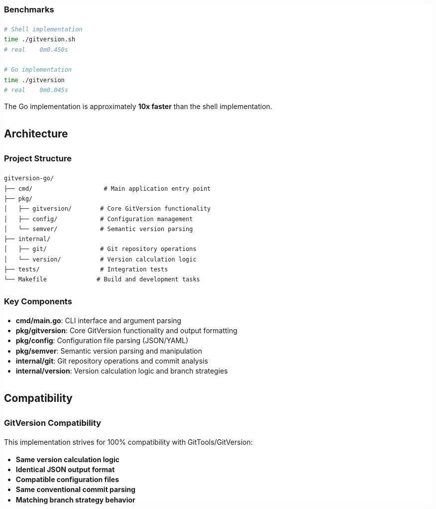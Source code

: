 ### Benchmarks

```bash
# Shell implementation
time ./gitversion.sh
# real    0m0.450s

# Go implementation  
time ./gitversion
# real    0m0.045s
```

The Go implementation is approximately **10x faster** than the shell implementation.

## Architecture

### Project Structure

```
gitversion-go/
├── cmd/                    # Main application entry point
├── pkg/
│   ├── gitversion/        # Core GitVersion functionality
│   ├── config/            # Configuration management
│   └── semver/            # Semantic version parsing
├── internal/
│   ├── git/               # Git repository operations
│   └── version/           # Version calculation logic
├── tests/                 # Integration tests
└── Makefile              # Build and development tasks
```

### Key Components

- **cmd/main.go**: CLI interface and argument parsing
- **pkg/gitversion**: Core GitVersion functionality and output formatting
- **pkg/config**: Configuration file parsing (JSON/YAML)
- **pkg/semver**: Semantic version parsing and manipulation
- **internal/git**: Git repository operations and commit analysis
- **internal/version**: Version calculation logic and branch strategies

## Compatibility

### GitVersion Compatibility

This implementation strives for 100% compatibility with GitTools/GitVersion:

- **Same version calculation logic**
- **Identical JSON output format**
- **Compatible configuration files**
- **Same conventional commit parsing**
- **Matching branch strategy behavior**
